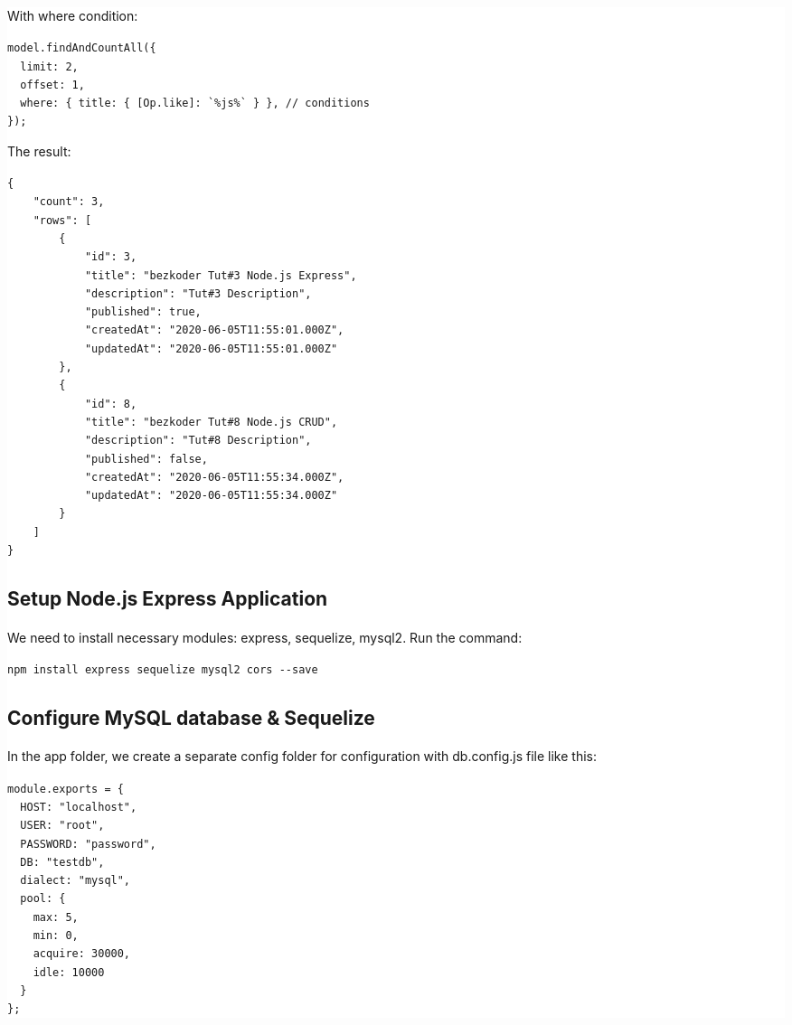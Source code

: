 With where condition:

```
model.findAndCountAll({
  limit: 2,
  offset: 1,
  where: { title: { [Op.like]: `%js%` } }, // conditions
});
```

The result:

```
{
    "count": 3,
    "rows": [
        {
            "id": 3,
            "title": "bezkoder Tut#3 Node.js Express",
            "description": "Tut#3 Description",
            "published": true,
            "createdAt": "2020-06-05T11:55:01.000Z",
            "updatedAt": "2020-06-05T11:55:01.000Z"
        },
        {
            "id": 8,
            "title": "bezkoder Tut#8 Node.js CRUD",
            "description": "Tut#8 Description",
            "published": false,
            "createdAt": "2020-06-05T11:55:34.000Z",
            "updatedAt": "2020-06-05T11:55:34.000Z"
        }
    ]
}
```

## Setup Node.js Express Application

We need to install necessary modules: express, sequelize, mysql2.
Run the command:

```
npm install express sequelize mysql2 cors --save
```

## Configure MySQL database & Sequelize

In the app folder, we create a separate config folder for configuration with db.config.js file like this:

```
module.exports = {
  HOST: "localhost",
  USER: "root",
  PASSWORD: "password",
  DB: "testdb",
  dialect: "mysql",
  pool: {
    max: 5,
    min: 0,
    acquire: 30000,
    idle: 10000
  }
};
```
